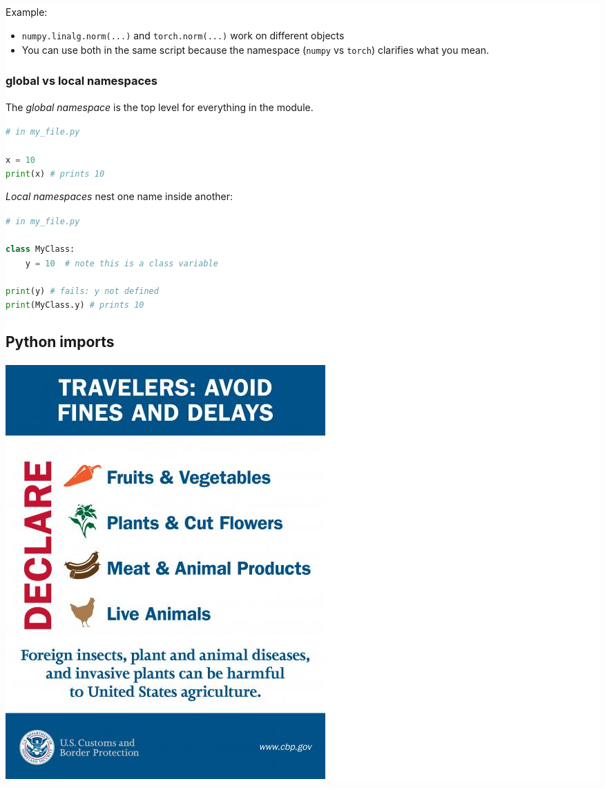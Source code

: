 Example:
- `numpy.linalg.norm(...)` and `torch.norm(...)` work on different objects
- You can use both in the same script because the
namespace (`numpy` vs `torch`) clarifies what you mean.


### global vs local namespaces

The *global namespace* is the top level for everything in the module.
```python
# in my_file.py

x = 10
print(x) # prints 10
```

*Local namespaces* nest one name inside another:
```python
# in my_file.py

class MyClass:
    y = 10  # note this is a class variable

print(y) # fails: y not defined
print(MyClass.y) # prints 10
```



## Python imports

<img height="50%" src="assets/declare-live-animals.jpg" class="plain">
